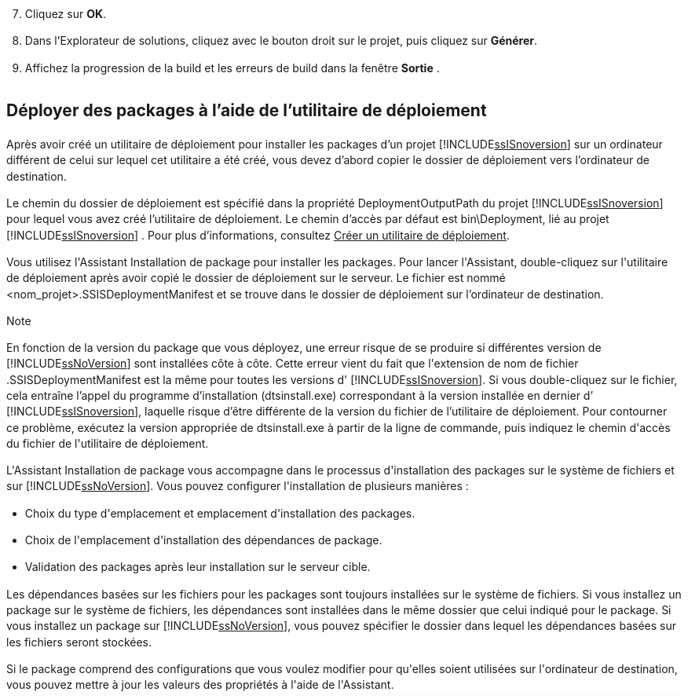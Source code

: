 7.  Cliquez sur **OK**.  
  
8.  Dans l’Explorateur de solutions, cliquez avec le bouton droit sur le projet, puis cliquez sur **Générer**.  
  
9. Affichez la progression de la build et les erreurs de build dans la fenêtre **Sortie** .  

## <a name="deploy-packages-by-using-the-deployment-utility"></a>Déployer des packages à l’aide de l’utilitaire de déploiement
  Après avoir créé un utilitaire de déploiement pour installer les packages d’un projet [!INCLUDE[ssISnoversion](../../includes/ssisnoversion-md.md)] sur un ordinateur différent de celui sur lequel cet utilitaire a été créé, vous devez d’abord copier le dossier de déploiement vers l’ordinateur de destination.  
  
 Le chemin du dossier de déploiement est spécifié dans la propriété DeploymentOutputPath du projet [!INCLUDE[ssISnoversion](../../includes/ssisnoversion-md.md)] pour lequel vous avez créé l’utilitaire de déploiement. Le chemin d’accès par défaut est bin\Deployment, lié au projet [!INCLUDE[ssISnoversion](../../includes/ssisnoversion-md.md)] . Pour plus d’informations, consultez [Créer un utilitaire de déploiement](../../integration-services/packages/create-a-deployment-utility.md).  
  
 Vous utilisez l'Assistant Installation de package pour installer les packages. Pour lancer l'Assistant, double-cliquez sur l'utilitaire de déploiement après avoir copié le dossier de déploiement sur le serveur. Le fichier est nommé \<nom_projet>.SSISDeploymentManifest et se trouve dans le dossier de déploiement sur l’ordinateur de destination.  
  
> [!NOTE]  
>  En fonction de la version du package que vous déployez, une erreur risque de se produire si différentes version de [!INCLUDE[ssNoVersion](../../includes/ssnoversion-md.md)] sont installées côte à côte. Cette erreur vient du fait que l'extension de nom de fichier .SSISDeploymentManifest est la même pour toutes les versions d' [!INCLUDE[ssISnoversion](../../includes/ssisnoversion-md.md)]. Si vous double-cliquez sur le fichier, cela entraîne l’appel du programme d’installation (dtsinstall.exe) correspondant à la version installée en dernier d’ [!INCLUDE[ssISnoversion](../../includes/ssisnoversion-md.md)], laquelle risque d’être différente de la version du fichier de l’utilitaire de déploiement. Pour contourner ce problème, exécutez la version appropriée de dtsinstall.exe à partir de la ligne de commande, puis indiquez le chemin d'accès du fichier de l'utilitaire de déploiement.  
  
 L'Assistant Installation de package vous accompagne dans le processus d'installation des packages sur le système de fichiers et sur [!INCLUDE[ssNoVersion](../../includes/ssnoversion-md.md)]. Vous pouvez configurer l'installation de plusieurs manières :  
  
-   Choix du type d'emplacement et emplacement d'installation des packages.  
  
-   Choix de l'emplacement d'installation des dépendances de package.  
  
-   Validation des packages après leur installation sur le serveur cible.  
  
 Les dépendances basées sur les fichiers pour les packages sont toujours installées sur le système de fichiers. Si vous installez un package sur le système de fichiers, les dépendances sont installées dans le même dossier que celui indiqué pour le package. Si vous installez un package sur [!INCLUDE[ssNoVersion](../../includes/ssnoversion-md.md)], vous pouvez spécifier le dossier dans lequel les dépendances basées sur les fichiers seront stockées.  
  
 Si le package comprend des configurations que vous voulez modifier pour qu'elles soient utilisées sur l'ordinateur de destination, vous pouvez mettre à jour les valeurs des propriétés à l'aide de l'Assistant.  
  